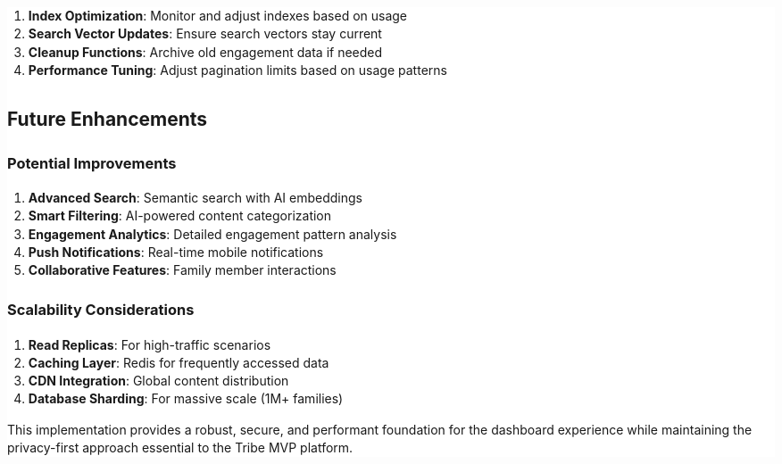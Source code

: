 1. **Index Optimization**: Monitor and adjust indexes based on usage
2. **Search Vector Updates**: Ensure search vectors stay current
3. **Cleanup Functions**: Archive old engagement data if needed
4. **Performance Tuning**: Adjust pagination limits based on usage patterns

## Future Enhancements

### Potential Improvements

1. **Advanced Search**: Semantic search with AI embeddings
2. **Smart Filtering**: AI-powered content categorization
3. **Engagement Analytics**: Detailed engagement pattern analysis
4. **Push Notifications**: Real-time mobile notifications
5. **Collaborative Features**: Family member interactions

### Scalability Considerations

1. **Read Replicas**: For high-traffic scenarios
2. **Caching Layer**: Redis for frequently accessed data
3. **CDN Integration**: Global content distribution
4. **Database Sharding**: For massive scale (1M+ families)

This implementation provides a robust, secure, and performant foundation for the dashboard experience while maintaining the privacy-first approach essential to the Tribe MVP platform.